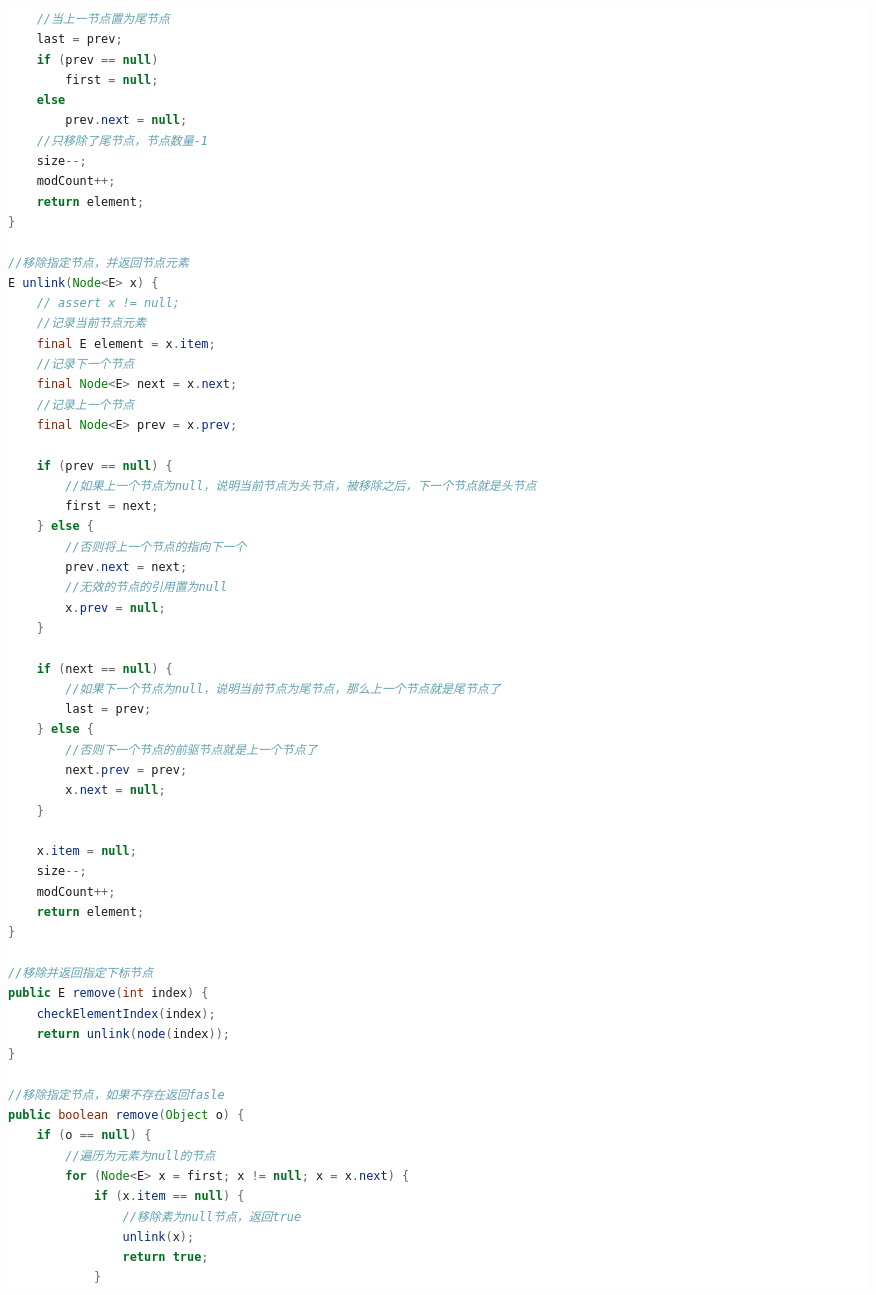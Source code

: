 ```java
    //当上一节点置为尾节点
    last = prev;
    if (prev == null)
        first = null;
    else
        prev.next = null;
    //只移除了尾节点，节点数量-1
    size--;
    modCount++;
    return element;
}

//移除指定节点，并返回节点元素
E unlink(Node<E> x) {
    // assert x != null;
    //记录当前节点元素
    final E element = x.item;
    //记录下一个节点
    final Node<E> next = x.next;
    //记录上一个节点
    final Node<E> prev = x.prev;

    if (prev == null) {
        //如果上一个节点为null，说明当前节点为头节点，被移除之后，下一个节点就是头节点
        first = next;
    } else {
        //否则将上一个节点的指向下一个
        prev.next = next;
        //无效的节点的引用置为null
        x.prev = null;
    }
	
    if (next == null) {
        //如果下一个节点为null，说明当前节点为尾节点，那么上一个节点就是尾节点了
        last = prev;
    } else {
        //否则下一个节点的前驱节点就是上一个节点了
        next.prev = prev;
        x.next = null;
    }

    x.item = null;
    size--;
    modCount++;
    return element;
}

//移除并返回指定下标节点
public E remove(int index) {
    checkElementIndex(index);
    return unlink(node(index));
}

//移除指定节点，如果不存在返回fasle
public boolean remove(Object o) {
    if (o == null) {
        //遍历为元素为null的节点
        for (Node<E> x = first; x != null; x = x.next) {
            if (x.item == null) {
                //移除素为null节点，返回true
                unlink(x);
                return true;
            }
```